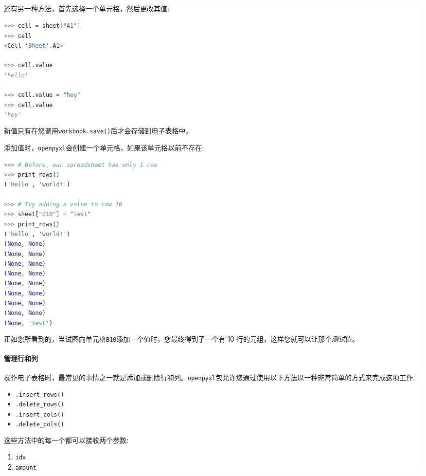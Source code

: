 还有另一种方法，首先选择一个单元格，然后更改其值:

>>>

```py
>>> cell = sheet["A1"]
>>> cell
<Cell 'Sheet'.A1>

>>> cell.value
'hello'

>>> cell.value = "hey"
>>> cell.value
'hey'
```

新值只有在您调用`workbook.save()`后才会存储到电子表格中。

添加值时，`openpyxl`会创建一个单元格，如果该单元格以前不存在:

>>>

```py
>>> # Before, our spreadsheet has only 1 row
>>> print_rows()
('hello', 'world!')

>>> # Try adding a value to row 10
>>> sheet["B10"] = "test"
>>> print_rows()
('hello', 'world!')
(None, None)
(None, None)
(None, None)
(None, None)
(None, None)
(None, None)
(None, None)
(None, None)
(None, 'test')
```

正如您所看到的，当试图向单元格`B10`添加一个值时，您最终得到了一个有 10 行的元组，这样您就可以让那个*测试*值。

#### 管理行和列

操作电子表格时，最常见的事情之一就是添加或删除行和列。`openpyxl`包允许您通过使用以下方法以一种非常简单的方式来完成这项工作:

*   `.insert_rows()`
*   `.delete_rows()`
*   `.insert_cols()`
*   `.delete_cols()`

这些方法中的每一个都可以接收两个参数:

1.  `idx`
2.  `amount`
